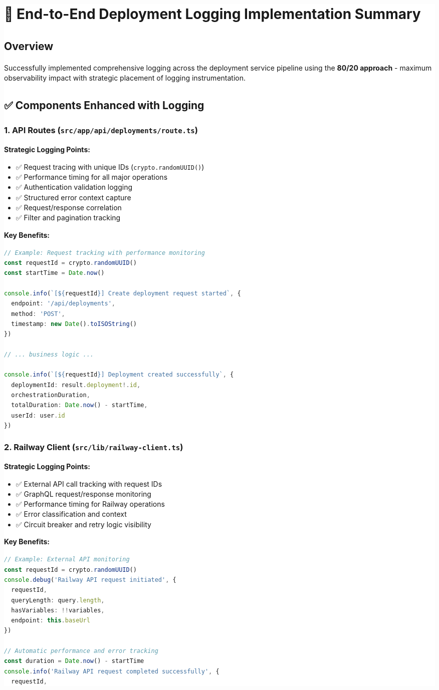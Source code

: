 # 🎯 End-to-End Deployment Logging Implementation Summary

## Overview
Successfully implemented comprehensive logging across the deployment service pipeline using the **80/20 approach** - maximum observability impact with strategic placement of logging instrumentation.

## ✅ Components Enhanced with Logging

### 1. API Routes (`src/app/api/deployments/route.ts`)
**Strategic Logging Points:**
- ✅ Request tracing with unique IDs (`crypto.randomUUID()`)
- ✅ Performance timing for all major operations
- ✅ Authentication validation logging
- ✅ Structured error context capture
- ✅ Request/response correlation
- ✅ Filter and pagination tracking

**Key Benefits:**
```typescript
// Example: Request tracking with performance monitoring
const requestId = crypto.randomUUID()
const startTime = Date.now()

console.info(`[${requestId}] Create deployment request started`, { 
  endpoint: '/api/deployments',
  method: 'POST',
  timestamp: new Date().toISOString()
})

// ... business logic ...

console.info(`[${requestId}] Deployment created successfully`, {
  deploymentId: result.deployment!.id,
  orchestrationDuration,
  totalDuration: Date.now() - startTime,
  userId: user.id
})
```

### 2. Railway Client (`src/lib/railway-client.ts`)
**Strategic Logging Points:**
- ✅ External API call tracking with request IDs
- ✅ GraphQL request/response monitoring
- ✅ Performance timing for Railway operations
- ✅ Error classification and context
- ✅ Circuit breaker and retry logic visibility

**Key Benefits:**
```typescript
// Example: External API monitoring
const requestId = crypto.randomUUID()
console.debug('Railway API request initiated', {
  requestId,
  queryLength: query.length,
  hasVariables: !!variables,
  endpoint: this.baseUrl
})

// Automatic performance and error tracking
const duration = Date.now() - startTime
console.info('Railway API request completed successfully', {
  requestId,
```